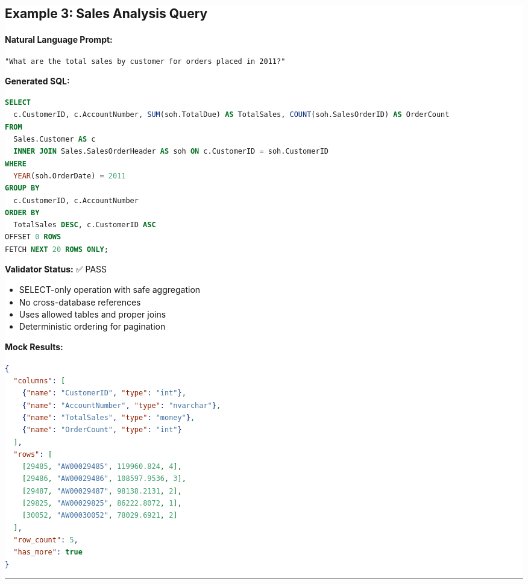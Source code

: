 ## Example 3: Sales Analysis Query

**Natural Language Prompt:**
```
"What are the total sales by customer for orders placed in 2011?"
```

**Generated SQL:**
```sql
SELECT
  c.CustomerID, c.AccountNumber, SUM(soh.TotalDue) AS TotalSales, COUNT(soh.SalesOrderID) AS OrderCount
FROM
  Sales.Customer AS c
  INNER JOIN Sales.SalesOrderHeader AS soh ON c.CustomerID = soh.CustomerID
WHERE
  YEAR(soh.OrderDate) = 2011
GROUP BY
  c.CustomerID, c.AccountNumber
ORDER BY
  TotalSales DESC, c.CustomerID ASC
OFFSET 0 ROWS
FETCH NEXT 20 ROWS ONLY;
```

**Validator Status:** ✅ PASS
- SELECT-only operation with safe aggregation
- No cross-database references
- Uses allowed tables and proper joins
- Deterministic ordering for pagination

**Mock Results:**
```json
{
  "columns": [
    {"name": "CustomerID", "type": "int"},
    {"name": "AccountNumber", "type": "nvarchar"},
    {"name": "TotalSales", "type": "money"},
    {"name": "OrderCount", "type": "int"}
  ],
  "rows": [
    [29485, "AW00029485", 119960.824, 4],
    [29486, "AW00029486", 108597.9536, 3],
    [29487, "AW00029487", 98138.2131, 2],
    [29825, "AW00029825", 86222.8072, 1],
    [30052, "AW00030052", 78029.6921, 2]
  ],
  "row_count": 5,
  "has_more": true
}
```

---
